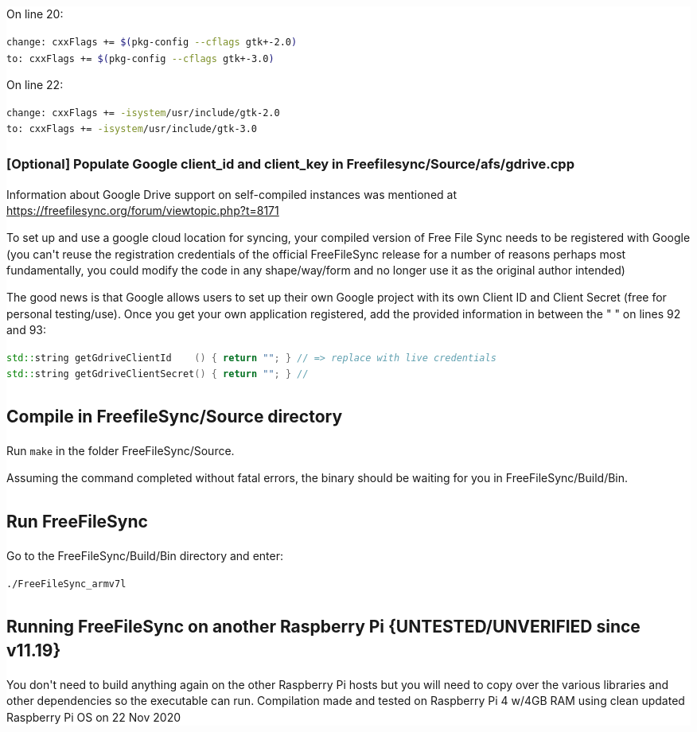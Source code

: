 On line 20:

```bash
change: cxxFlags += $(pkg-config --cflags gtk+-2.0)
to: cxxFlags += $(pkg-config --cflags gtk+-3.0)
```

On line 22:

```bash
change: cxxFlags += -isystem/usr/include/gtk-2.0
to: cxxFlags += -isystem/usr/include/gtk-3.0
```

### [Optional] Populate Google client_id and client_key in Freefilesync/Source/afs/gdrive.cpp

Information about Google Drive support on self-compiled instances was mentioned at <https://freefilesync.org/forum/viewtopic.php?t=8171>

To set up and use a google cloud location for syncing, your compiled version of Free File Sync needs to be registered with Google (you can't reuse the registration credentials of the official FreeFileSync release for a number of reasons perhaps most fundamentally, you could modify the code in any shape/way/form and no longer use it as the original author intended)

The good news is that Google allows users to set up their own Google project with its own Client ID and Client Secret (free for personal testing/use). Once you get your own application registered, add the provided information in between the " " on lines 92 and 93:

```c++
std::string getGdriveClientId    () { return ""; } // => replace with live credentials
std::string getGdriveClientSecret() { return ""; } //
```

## Compile in FreefileSync/Source directory

Run `make` in the folder FreeFileSync/Source.

Assuming the command completed without fatal errors, the binary should be waiting for you in FreeFileSync/Build/Bin.

## Run FreeFileSync

Go to the FreeFileSync/Build/Bin directory and enter:

```bash
./FreeFileSync_armv7l
```

## Running FreeFileSync on another Raspberry Pi {UNTESTED/UNVERIFIED since v11.19}

You don't need to build anything again on the other Raspberry Pi hosts but you will need to copy over the various libraries and other dependencies so the executable can run.
Compilation made and tested on Raspberry Pi 4 w/4GB RAM using clean updated Raspberry Pi OS on 22 Nov 2020
